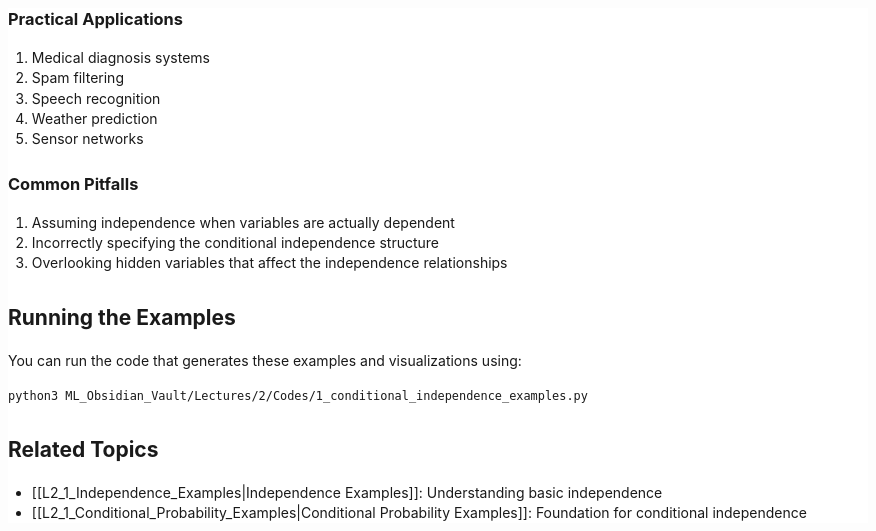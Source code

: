 ### Practical Applications
1. Medical diagnosis systems
2. Spam filtering
3. Speech recognition
4. Weather prediction
5. Sensor networks

### Common Pitfalls
1. Assuming independence when variables are actually dependent
2. Incorrectly specifying the conditional independence structure
3. Overlooking hidden variables that affect the independence relationships

## Running the Examples

You can run the code that generates these examples and visualizations using:

```bash
python3 ML_Obsidian_Vault/Lectures/2/Codes/1_conditional_independence_examples.py
```

## Related Topics
- [[L2_1_Independence_Examples|Independence Examples]]: Understanding basic independence
- [[L2_1_Conditional_Probability_Examples|Conditional Probability Examples]]: Foundation for conditional independence
